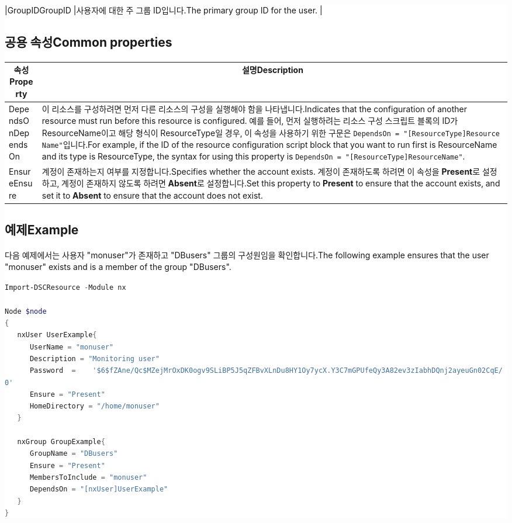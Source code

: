 |<span data-ttu-id="0b8ad-130">GroupID</span><span class="sxs-lookup"><span data-stu-id="0b8ad-130">GroupID</span></span> |<span data-ttu-id="0b8ad-131">사용자에 대한 주 그룹 ID입니다.</span><span class="sxs-lookup"><span data-stu-id="0b8ad-131">The primary group ID for the user.</span></span> |

## <a name="common-properties"></a><span data-ttu-id="0b8ad-132">공용 속성</span><span class="sxs-lookup"><span data-stu-id="0b8ad-132">Common properties</span></span>

|<span data-ttu-id="0b8ad-133">속성</span><span class="sxs-lookup"><span data-stu-id="0b8ad-133">Property</span></span> |<span data-ttu-id="0b8ad-134">설명</span><span class="sxs-lookup"><span data-stu-id="0b8ad-134">Description</span></span> |
|---|---|
|<span data-ttu-id="0b8ad-135">DependsOn</span><span class="sxs-lookup"><span data-stu-id="0b8ad-135">DependsOn</span></span> |<span data-ttu-id="0b8ad-136">이 리소스를 구성하려면 먼저 다른 리소스의 구성을 실행해야 함을 나타냅니다.</span><span class="sxs-lookup"><span data-stu-id="0b8ad-136">Indicates that the configuration of another resource must run before this resource is configured.</span></span> <span data-ttu-id="0b8ad-137">예를 들어, 먼저 실행하려는 리소스 구성 스크립트 블록의 ID가 ResourceName이고 해당 형식이 ResourceType일 경우, 이 속성을 사용하기 위한 구문은 `DependsOn = "[ResourceType]ResourceName"`입니다.</span><span class="sxs-lookup"><span data-stu-id="0b8ad-137">For example, if the ID of the resource configuration script block that you want to run first is ResourceName and its type is ResourceType, the syntax for using this property is `DependsOn = "[ResourceType]ResourceName"`.</span></span> |
|<span data-ttu-id="0b8ad-138">Ensure</span><span class="sxs-lookup"><span data-stu-id="0b8ad-138">Ensure</span></span> |<span data-ttu-id="0b8ad-139">계정이 존재하는지 여부를 지정합니다.</span><span class="sxs-lookup"><span data-stu-id="0b8ad-139">Specifies whether the account exists.</span></span> <span data-ttu-id="0b8ad-140">계정이 존재하도록 하려면 이 속성을 **Present**로 설정하고, 계정이 존재하지 않도록 하려면 **Absent**로 설정합니다.</span><span class="sxs-lookup"><span data-stu-id="0b8ad-140">Set this property to **Present** to ensure that the account exists, and set it to **Absent** to ensure that the account does not exist.</span></span> |

## <a name="example"></a><span data-ttu-id="0b8ad-141">예제</span><span class="sxs-lookup"><span data-stu-id="0b8ad-141">Example</span></span>

<span data-ttu-id="0b8ad-142">다음 예제에서는 사용자 "monuser"가 존재하고 "DBusers" 그룹의 구성원임을 확인합니다.</span><span class="sxs-lookup"><span data-stu-id="0b8ad-142">The following example ensures that the user "monuser" exists and is a member of the group "DBusers".</span></span>

```powershell
Import-DSCResource -Module nx

Node $node
{
   nxUser UserExample{
      UserName = "monuser"
      Description = "Monitoring user"
      Password  =    '$6$fZAne/Qc$MZejMrOxDK0ogv9SLiBP5J5qZFBvXLnDu8HY1Oy7ycX.Y3C7mGPUfeQy3A82ev3zIabhDQnj2ayeuGn02CqE/0'
      Ensure = "Present"
      HomeDirectory = "/home/monuser"
   }

   nxGroup GroupExample{
      GroupName = "DBusers"
      Ensure = "Present"
      MembersToInclude = "monuser"
      DependsOn = "[nxUser]UserExample"
   }
}
```